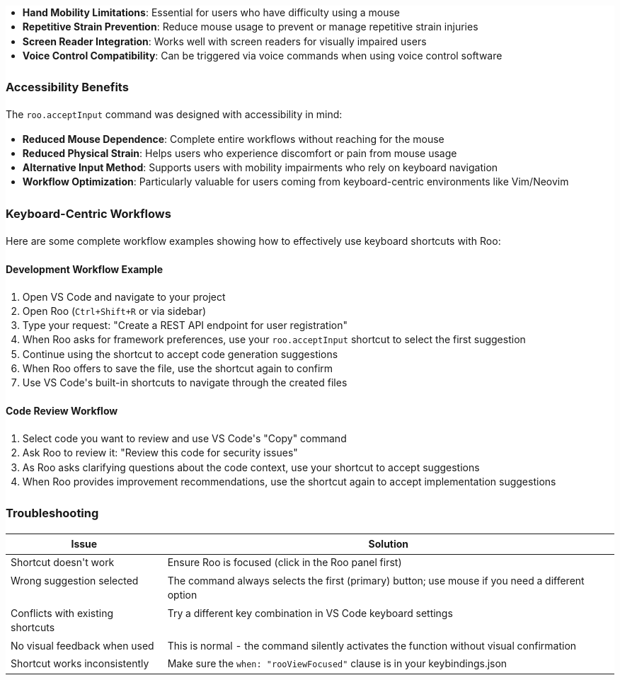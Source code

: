 - **Hand Mobility Limitations**: Essential for users who have difficulty using a mouse
- **Repetitive Strain Prevention**: Reduce mouse usage to prevent or manage repetitive strain injuries
- **Screen Reader Integration**: Works well with screen readers for visually impaired users
- **Voice Control Compatibility**: Can be triggered via voice commands when using voice control software

### Accessibility Benefits

The `roo.acceptInput` command was designed with accessibility in mind:

- **Reduced Mouse Dependence**: Complete entire workflows without reaching for the mouse
- **Reduced Physical Strain**: Helps users who experience discomfort or pain from mouse usage
- **Alternative Input Method**: Supports users with mobility impairments who rely on keyboard navigation
- **Workflow Optimization**: Particularly valuable for users coming from keyboard-centric environments like Vim/Neovim

### Keyboard-Centric Workflows

Here are some complete workflow examples showing how to effectively use keyboard shortcuts with Roo:

#### Development Workflow Example

1. Open VS Code and navigate to your project
2. Open Roo (`Ctrl+Shift+R` or via sidebar)
3. Type your request: "Create a REST API endpoint for user registration"
4. When Roo asks for framework preferences, use your `roo.acceptInput` shortcut to select the first suggestion
5. Continue using the shortcut to accept code generation suggestions
6. When Roo offers to save the file, use the shortcut again to confirm
7. Use VS Code's built-in shortcuts to navigate through the created files

#### Code Review Workflow

1. Select code you want to review and use VS Code's "Copy" command
2. Ask Roo to review it: "Review this code for security issues"
3. As Roo asks clarifying questions about the code context, use your shortcut to accept suggestions
4. When Roo provides improvement recommendations, use the shortcut again to accept implementation suggestions

### Troubleshooting

| Issue | Solution |
|-------|----------|
| Shortcut doesn't work | Ensure Roo is focused (click in the Roo panel first) |
| Wrong suggestion selected | The command always selects the first (primary) button; use mouse if you need a different option |
| Conflicts with existing shortcuts | Try a different key combination in VS Code keyboard settings |
| No visual feedback when used | This is normal - the command silently activates the function without visual confirmation |
| Shortcut works inconsistently | Make sure the `when: "rooViewFocused"` clause is in your keybindings.json |
